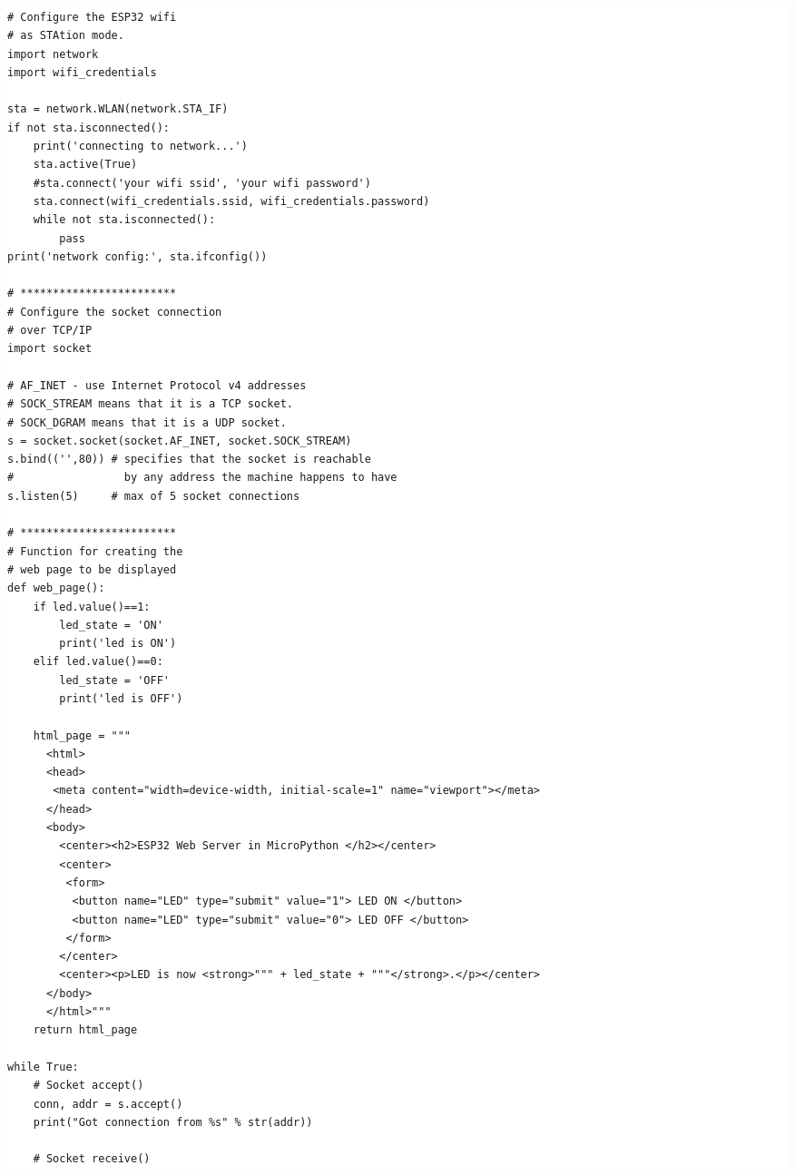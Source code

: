 ```
# Configure the ESP32 wifi
# as STAtion mode.
import network
import wifi_credentials

sta = network.WLAN(network.STA_IF)
if not sta.isconnected():
    print('connecting to network...')
    sta.active(True)
    #sta.connect('your wifi ssid', 'your wifi password')
    sta.connect(wifi_credentials.ssid, wifi_credentials.password)
    while not sta.isconnected():
        pass
print('network config:', sta.ifconfig())

# ************************
# Configure the socket connection
# over TCP/IP
import socket

# AF_INET - use Internet Protocol v4 addresses
# SOCK_STREAM means that it is a TCP socket.
# SOCK_DGRAM means that it is a UDP socket.
s = socket.socket(socket.AF_INET, socket.SOCK_STREAM)
s.bind(('',80)) # specifies that the socket is reachable 
#                 by any address the machine happens to have
s.listen(5)     # max of 5 socket connections

# ************************
# Function for creating the
# web page to be displayed
def web_page():
    if led.value()==1:
        led_state = 'ON'
        print('led is ON')
    elif led.value()==0:
        led_state = 'OFF'
        print('led is OFF')

    html_page = """   
      <html>   
      <head>   
       <meta content="width=device-width, initial-scale=1" name="viewport"></meta>   
      </head>   
      <body>   
        <center><h2>ESP32 Web Server in MicroPython </h2></center>   
        <center>   
         <form>   
          <button name="LED" type="submit" value="1"> LED ON </button>   
          <button name="LED" type="submit" value="0"> LED OFF </button>   
         </form>   
        </center>   
        <center><p>LED is now <strong>""" + led_state + """</strong>.</p></center>   
      </body>   
      </html>"""  
    return html_page   

while True:
    # Socket accept() 
    conn, addr = s.accept()
    print("Got connection from %s" % str(addr))
    
    # Socket receive()
```